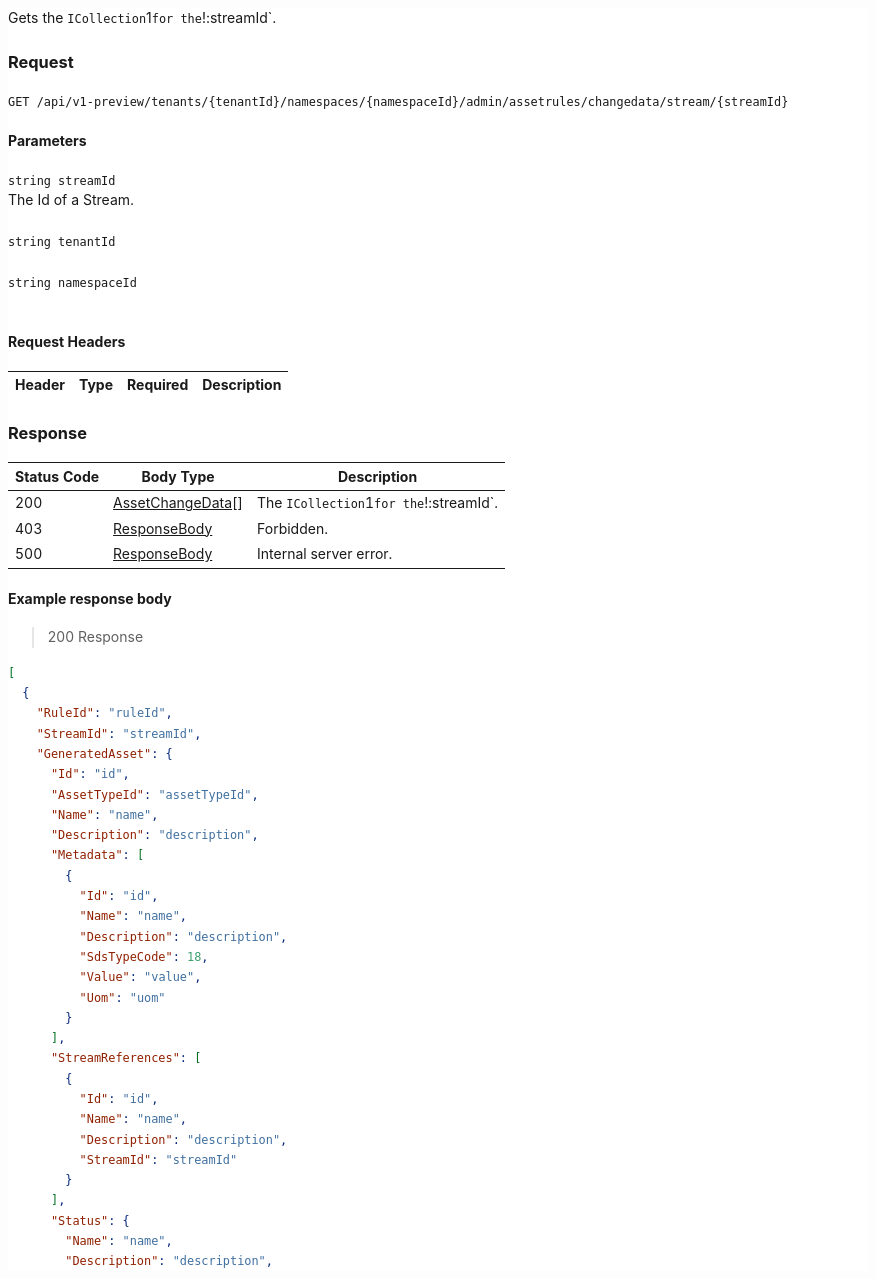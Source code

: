 <a id="opIdAssetChangeData_List Change Data For Stream"></a>

Gets the `ICollection`1` for the `!:streamId`.

### Request
```text 
GET /api/v1-preview/tenants/{tenantId}/namespaces/{namespaceId}/admin/assetrules/changedata/stream/{streamId}
```

#### Parameters

`string streamId`
<br/>The Id of a Stream.<br/><br/>`string tenantId`
<br/><br/>`string namespaceId`
<br/><br/>

#### Request Headers

|Header|Type|Required|Description|
|---|---|---|---|

### Response

|Status Code|Body Type|Description|
|---|---|---|
|200|[AssetChangeData](#schemaassetchangedata)[]|The `ICollection`1` for the `!:streamId`.|
|403|[ResponseBody](#schemaresponsebody)|Forbidden.|
|500|[ResponseBody](#schemaresponsebody)|Internal server error.|

#### Example response body
> 200 Response

```json
[
  {
    "RuleId": "ruleId",
    "StreamId": "streamId",
    "GeneratedAsset": {
      "Id": "id",
      "AssetTypeId": "assetTypeId",
      "Name": "name",
      "Description": "description",
      "Metadata": [
        {
          "Id": "id",
          "Name": "name",
          "Description": "description",
          "SdsTypeCode": 18,
          "Value": "value",
          "Uom": "uom"
        }
      ],
      "StreamReferences": [
        {
          "Id": "id",
          "Name": "name",
          "Description": "description",
          "StreamId": "streamId"
        }
      ],
      "Status": {
        "Name": "name",
        "Description": "description",
```